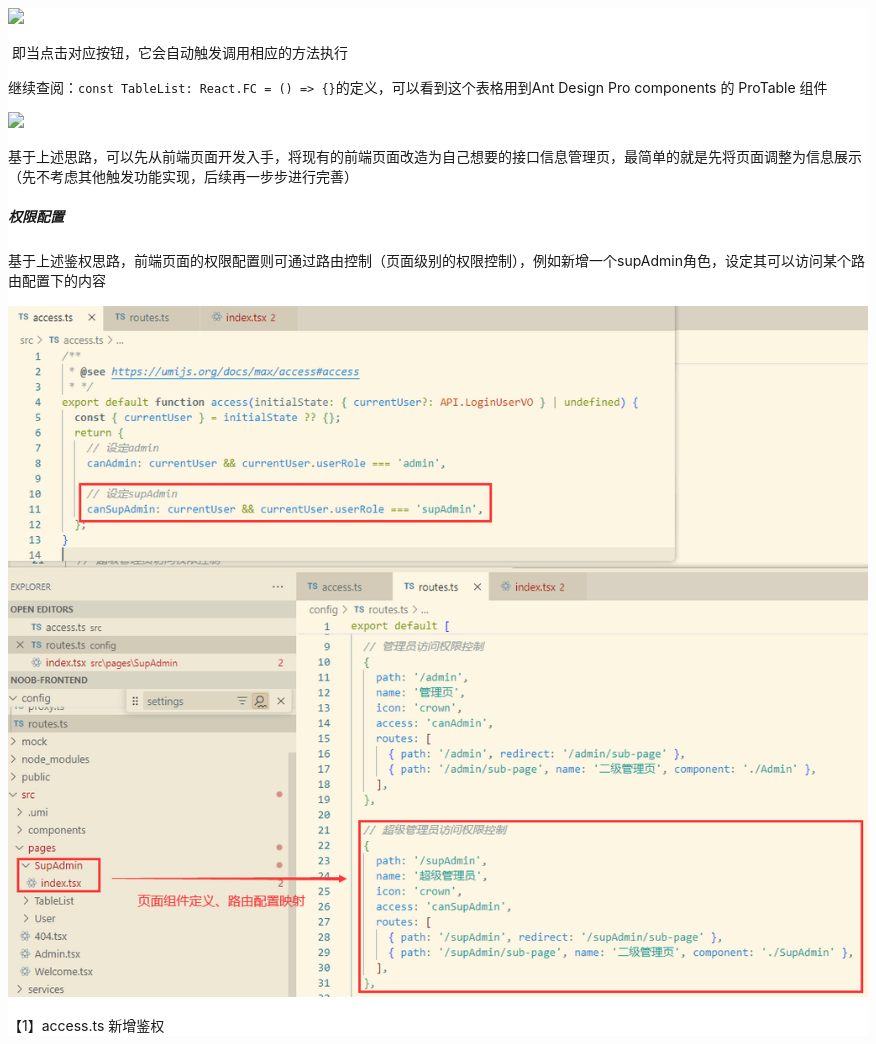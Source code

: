 ![](http://cos.holic-x.com/full-stack/_post/image-20240312145822202.png)

​	即当点击对应按钮，它会自动触发调用相应的方法执行

​	继续查阅：`const TableList: React.FC = () => {}`的定义，可以看到这个表格用到Ant Design Pro components 的 ProTable 组件

![](http://cos.holic-x.com/full-stack/_post/image-20240312150716018.png)



​	基于上述思路，可以先从前端页面开发入手，将现有的前端页面改造为自己想要的接口信息管理页，最简单的就是先将页面调整为信息展示（先不考虑其他触发功能实现，后续再一步步进行完善）

##### 权限配置

​	基于上述鉴权思路，前端页面的权限配置则可通过路由控制（页面级别的权限控制），例如新增一个supAdmin角色，设定其可以访问某个路由配置下的内容

![image-20240421110327892](01-frontend-脚手架构建.assets/image-20240421110327892.png)

【1】access.ts 新增鉴权
